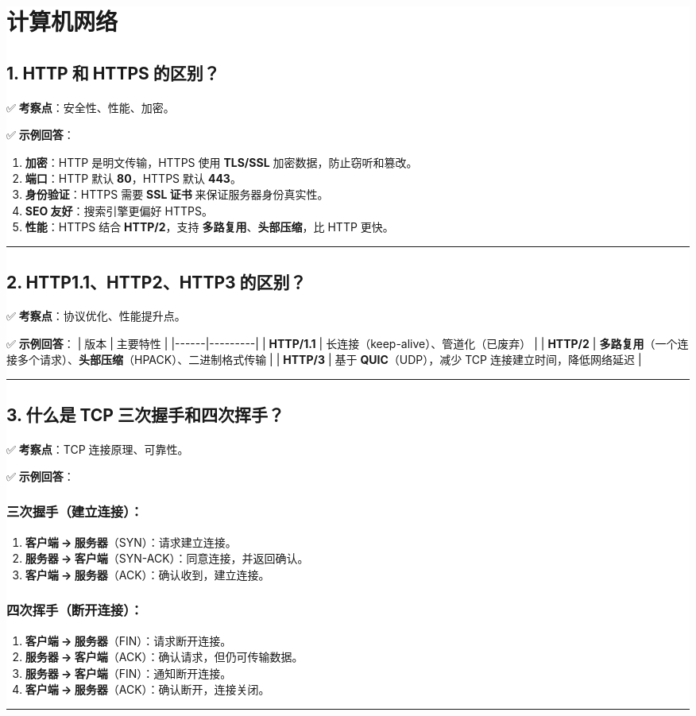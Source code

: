 # 计算机网络

## **1. HTTP 和 HTTPS 的区别？**

✅ **考察点**：安全性、性能、加密。

✅ **示例回答**：

1. **加密**：HTTP 是明文传输，HTTPS 使用 **TLS/SSL** 加密数据，防止窃听和篡改。
2. **端口**：HTTP 默认 **80**，HTTPS 默认 **443**。
3. **身份验证**：HTTPS 需要 **SSL 证书** 来保证服务器身份真实性。
4. **SEO 友好**：搜索引擎更偏好 HTTPS。
5. **性能**：HTTPS 结合 **HTTP/2**，支持 **多路复用**、**头部压缩**，比 HTTP 更快。

---

## **2. HTTP1.1、HTTP2、HTTP3 的区别？**

✅ **考察点**：协议优化、性能提升点。

✅ **示例回答**：
| 版本 | 主要特性 |
|------|---------|
| **HTTP/1.1** | 长连接（keep-alive）、管道化（已废弃） |
| **HTTP/2** | **多路复用**（一个连接多个请求）、**头部压缩**（HPACK）、二进制格式传输 |
| **HTTP/3** | 基于 **QUIC**（UDP），减少 TCP 连接建立时间，降低网络延迟 |

---

## **3. 什么是 TCP 三次握手和四次挥手？**

✅ **考察点**：TCP 连接原理、可靠性。

✅ **示例回答**：

### **三次握手（建立连接）**：

1. **客户端 → 服务器**（SYN）：请求建立连接。
2. **服务器 → 客户端**（SYN-ACK）：同意连接，并返回确认。
3. **客户端 → 服务器**（ACK）：确认收到，建立连接。

### **四次挥手（断开连接）**：

1. **客户端 → 服务器**（FIN）：请求断开连接。
2. **服务器 → 客户端**（ACK）：确认请求，但仍可传输数据。
3. **服务器 → 客户端**（FIN）：通知断开连接。
4. **客户端 → 服务器**（ACK）：确认断开，连接关闭。

---
